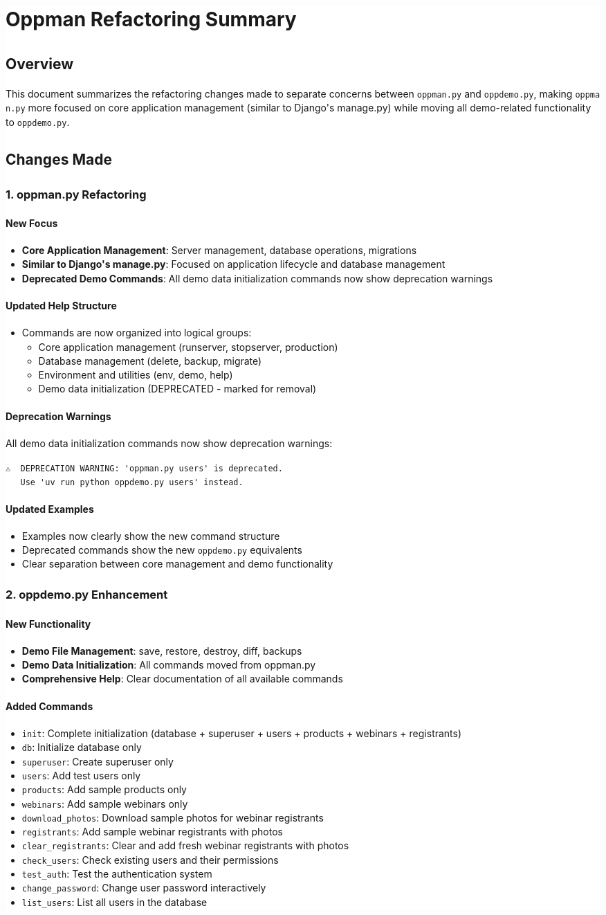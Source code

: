 # Oppman Refactoring Summary

## Overview

This document summarizes the refactoring changes made to separate concerns between `oppman.py` and `oppdemo.py`, making `oppman.py` more focused on core application management (similar to Django's manage.py) while moving all demo-related functionality to `oppdemo.py`.

## Changes Made

### 1. oppman.py Refactoring

#### New Focus
- **Core Application Management**: Server management, database operations, migrations
- **Similar to Django's manage.py**: Focused on application lifecycle and database management
- **Deprecated Demo Commands**: All demo data initialization commands now show deprecation warnings

#### Updated Help Structure
- Commands are now organized into logical groups:
  - Core application management (runserver, stopserver, production)
  - Database management (delete, backup, migrate)
  - Environment and utilities (env, demo, help)
  - Demo data initialization (DEPRECATED - marked for removal)

#### Deprecation Warnings
All demo data initialization commands now show deprecation warnings:
```
⚠️  DEPRECATION WARNING: 'oppman.py users' is deprecated.
   Use 'uv run python oppdemo.py users' instead.
```

#### Updated Examples
- Examples now clearly show the new command structure
- Deprecated commands show the new `oppdemo.py` equivalents
- Clear separation between core management and demo functionality

### 2. oppdemo.py Enhancement

#### New Functionality
- **Demo File Management**: save, restore, destroy, diff, backups
- **Demo Data Initialization**: All commands moved from oppman.py
- **Comprehensive Help**: Clear documentation of all available commands

#### Added Commands
- `init`: Complete initialization (database + superuser + users + products + webinars + registrants)
- `db`: Initialize database only
- `superuser`: Create superuser only
- `users`: Add test users only
- `products`: Add sample products only
- `webinars`: Add sample webinars only
- `download_photos`: Download sample photos for webinar registrants
- `registrants`: Add sample webinar registrants with photos
- `clear_registrants`: Clear and add fresh webinar registrants with photos
- `check_users`: Check existing users and their permissions
- `test_auth`: Test the authentication system
- `change_password`: Change user password interactively
- `list_users`: List all users in the database
